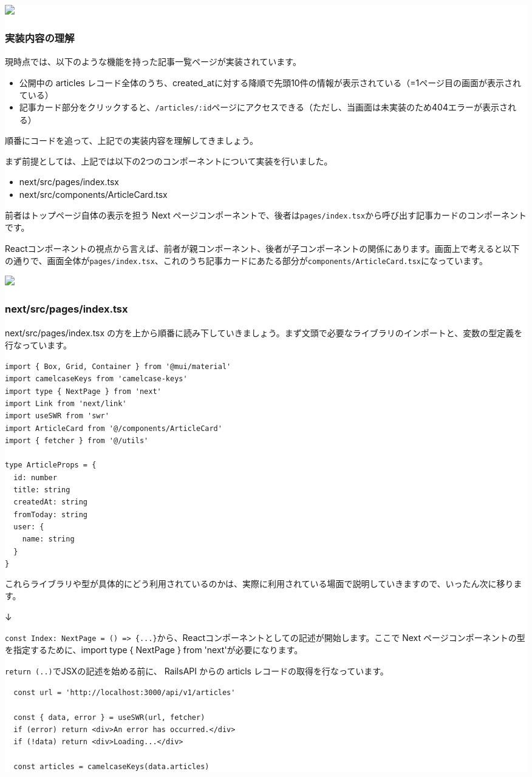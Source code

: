 ![](https://storage.googleapis.com/zenn-user-upload/259314c0f4eb-20230724.png)

### 実装内容の理解

現時点では、以下のような機能を持った記事一覧ページが実装されています。

- 公開中の articles レコード全体のうち、created_atに対する降順で先頭10件の情報が表示されている（=1ページ目の画面が表示されている）
- 記事カード部分をクリックすると、`/articles/:id`ページにアクセスできる（ただし、当画面は未実装のため404エラーが表示される）

順番にコードを追って、上記での実装内容を理解してきましょう。

まず前提としては、上記では以下の2つのコンポーネントについて実装を行いました。

- next/src/pages/index.tsx
- next/src/components/ArticleCard.tsx

前者はトップページ自体の表示を担う Next ページコンポーネントで、後者は`pages/index.tsx`から呼び出す記事カードのコンポーネントです。

Reactコンポーネントの視点から言えば、前者が親コンポーネント、後者が子コンポーネントの関係にあります。画面上で考えると以下の通りで、画面全体が`pages/index.tsx`、これのうち記事カードにあたる部分が`components/ArticleCard.tsx`になっています。

![](https://storage.googleapis.com/zenn-user-upload/b1542943da3c-20230724.png)

### next/src/pages/index.tsx

next/src/pages/index.tsx の方を上から順番に読み下していきましょう。まず文頭で必要なライブラリのインポートと、変数の型定義を行なっています。

```tsx:
import { Box, Grid, Container } from '@mui/material'
import camelcaseKeys from 'camelcase-keys'
import type { NextPage } from 'next'
import Link from 'next/link'
import useSWR from 'swr'
import ArticleCard from '@/components/ArticleCard'
import { fetcher } from '@/utils'

type ArticleProps = {
  id: number
  title: string
  createdAt: string
  fromToday: string
  user: {
    name: string
  }
}
```

これらライブラリや型が具体的にどう利用されているのかは、実際に利用されている場面で説明していきますので、いったん次に移ります。

↓

`const Index: NextPage = () => {...}`から、Reactコンポーネントとしての記述が開始します。ここで Next ページコンポーネントの型を指定するために、import type { NextPage } from 'next'が必要になります。

`return (..)`でJSXの記述を始める前に、 RailsAPI からの articls レコードの取得を行なっています。

```tsx:
  const url = 'http://localhost:3000/api/v1/articles'

  const { data, error } = useSWR(url, fetcher)
  if (error) return <div>An error has occurred.</div>
  if (!data) return <div>Loading...</div>

  const articles = camelcaseKeys(data.articles)
```

